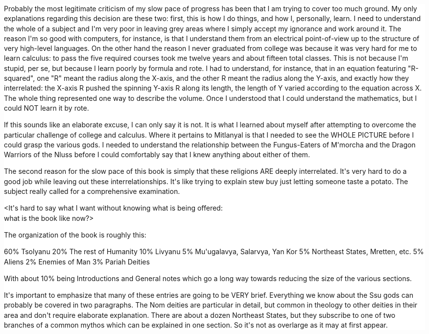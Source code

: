Probably the most legitimate criticism of my slow pace of progress has 
been that I am trying to cover too much ground.  My only explanations 
regarding this decision are these two:  first, this is how I do 
things, and how I, personally, learn.  I need to understand the whole 
of a subject and I'm very poor in leaving grey areas where I simply 
accept my ignorance and work around it.  The reason I'm so good with 
computers, for instance, is that I understand them from an electrical 
point-of-view up to the structure of very high-level languages.  On 
the other hand the reason I never graduated from college was because 
it was very hard for me to learn calculus:  to pass the five required 
courses took me twelve years and about fifteen total classes.  This is 
not because I'm stupid, per se, but because I learn poorly by formula 
and rote.  I had to understand, for instance, that in an equation 
featuring "R-squared", one "R" meant the radius along the X-axis, and 
the other R meant the radius along the Y-axis, and exactly how they 
interrelated:  the X-axis R pushed the spinning Y-axis R along its 
length, the length of Y varied according to the equation across X.  
The whole thing represented one way to describe the volume.  Once I 
understood that I could understand the mathematics, but I could NOT 
learn it by rote.

If this sounds like an elaborate excuse, I can only say it is not.  It 
is what I learned about myself after attempting to overcome the 
particular challenge of college and calculus.  Where it pertains to 
Mitlanyal is that I needed to see the WHOLE PICTURE before I could 
grasp the various gods.  I needed to understand the relationship 
between the Fungus-Eaters of M'morcha and the Dragon Warriors of the 
Nluss before I could comfortably say that I knew anything about either 
of them.

The second reason for the slow pace of this book is simply that these 
religions ARE deeply interrelated.  It's very hard to do a good job 
while leaving out these interrelationships.  It's like trying to 
explain stew buy just letting someone taste a potato.  The subject 
really called for a comprehensive examination.

<It's hard to say what I want without knowing what is being offered:  
what is the book like now?>

The organization of the book is roughly this:

  60% Tsolyanu
  20% The rest of Humanity
      10% Livyanu
       5% Mu'ugalavya, Salarvya, Yan Kor
       5% Northeast States, Mretten, etc.
   5% Aliens
   2% Enemies of Man
   3% Pariah Deities
 
With about 10% being Introductions and General notes which go a long 
way towards reducing the size of the various sections.

It's important to emphasize that many of these entries are going to be 
VERY brief.  Everything we know about the Ssu gods can probably be 
covered in two paragraphs.  The Nom deities are particular in detail, 
but common in theology to other deities in their area and don't 
require elaborate explanation.  There are about a dozen Northeast 
States, but they subscribe to one of two branches of a common mythos 
which can be explained in one section.  So it's not as overlarge as it 
may at first appear.
